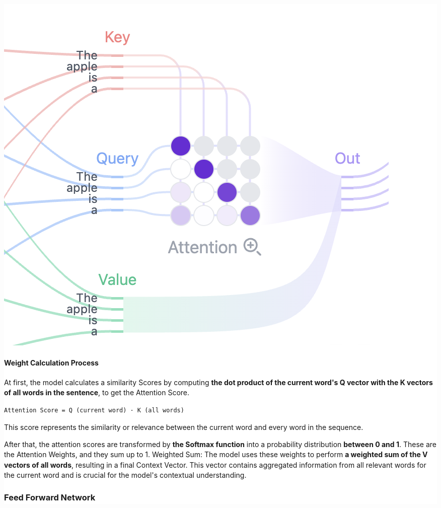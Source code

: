 ![multi head attention](/assets/understanding-llm/attention.png)

#### Weight Calculation Process

At first, the model calculates a similarity Scores by computing **the dot product of the current word's Q vector with the K vectors of all words in the sentence**, to get the Attention Score. 

`Attention Score = Q (current word) · K (all words)`

This score represents the similarity or relevance between the current word and every word in the sequence.

After that, the attention scores are transformed by **the Softmax function** into a probability distribution **between 0 and 1**. These are the Attention Weights, and they sum up to 1.
Weighted Sum: The model uses these weights to perform **a weighted sum of the V vectors of all words**, resulting in a final Context Vector. This vector contains aggregated information from all relevant words for the current word and is crucial for the model's contextual understanding.

### Feed Forward Network
